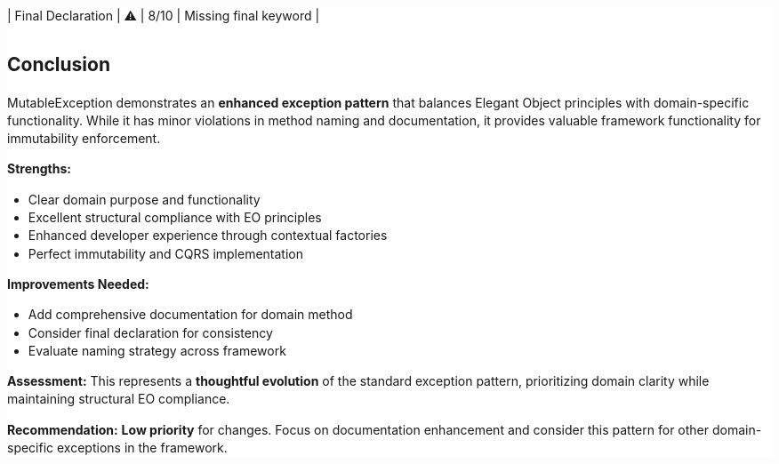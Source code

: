 | Final Declaration | ⚠️ | 8/10 | Missing final keyword |

## Conclusion

MutableException demonstrates an **enhanced exception pattern** that balances Elegant Object principles with domain-specific functionality. While it has minor violations in method naming and documentation, it provides valuable framework functionality for immutability enforcement.

**Strengths:**
- Clear domain purpose and functionality
- Excellent structural compliance with EO principles
- Enhanced developer experience through contextual factories
- Perfect immutability and CQRS implementation

**Improvements Needed:**
- Add comprehensive documentation for domain method
- Consider final declaration for consistency
- Evaluate naming strategy across framework

**Assessment:** This represents a **thoughtful evolution** of the standard exception pattern, prioritizing domain clarity while maintaining structural EO compliance.

**Recommendation:** **Low priority** for changes. Focus on documentation enhancement and consider this pattern for other domain-specific exceptions in the framework.